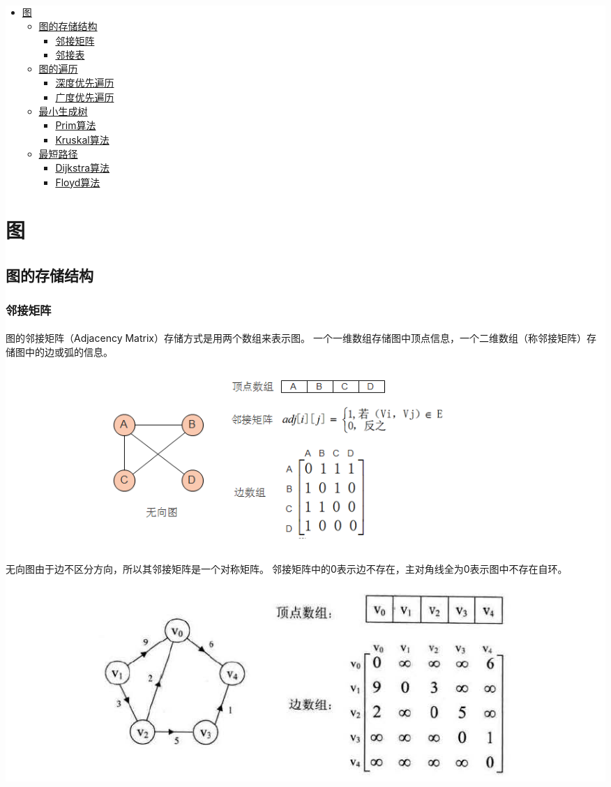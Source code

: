 
* [图](#图)
    * [图的存储结构](#图的存储结构)
        * [邻接矩阵](#邻接矩阵)
        * [邻接表](#邻接表)
    * [图的遍历](#图的遍历)
        * [深度优先遍历](#深度优先遍历)
        * [广度优先遍历](#广度优先遍历)
    * [最小生成树](#最小生成树)
        * [Prim算法](#Prim算法)
        * [Kruskal算法](#Kruskal算法)
    * [最短路径](#最短路径)
        * [Dijkstra算法](#Dijkstra算法)
        * [Floyd算法](#Floyd算法)
# 图
##  图的存储结构
### 邻接矩阵

图的邻接矩阵（Adjacency Matrix）存储方式是用两个数组来表示图。
一个一维数组存储图中顶点信息，一个二维数组（称邻接矩阵）存储图中的边或弧的信息。

<div align="center"><img src="pics//graph//graph_1.png" width="600"/></div>

无向图由于边不区分方向，所以其邻接矩阵是一个对称矩阵。
邻接矩阵中的0表示边不存在，主对角线全为0表示图中不存在自环。

<div align="center"><img src="pics//graph//graph_2.png" width="600"/></div>
